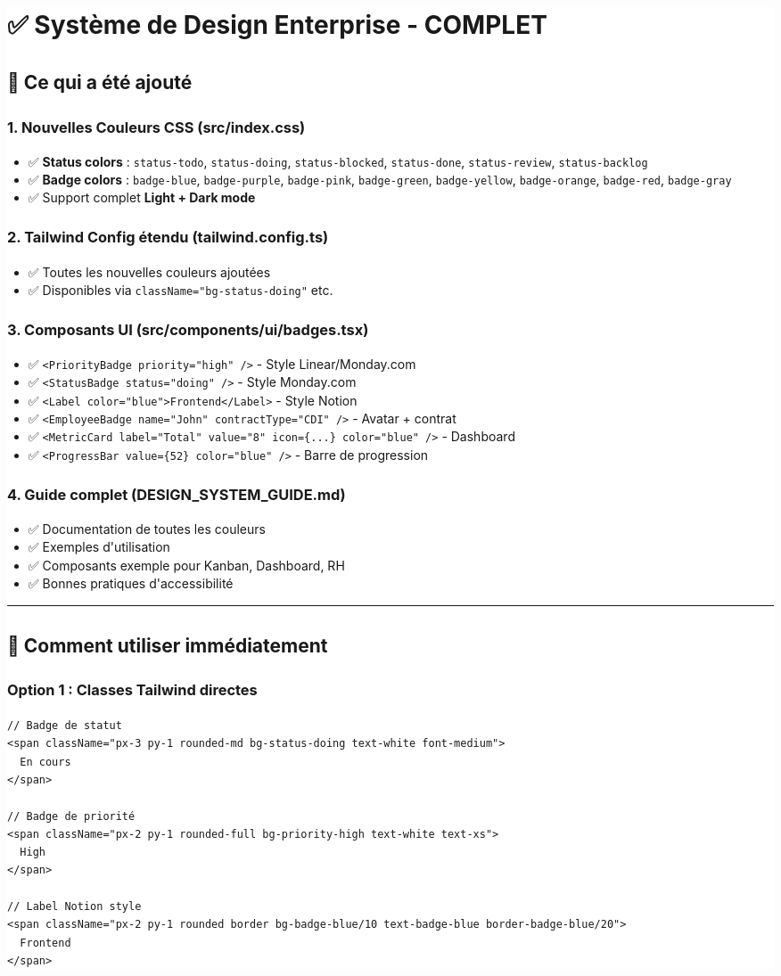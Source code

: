 # ✅ Système de Design Enterprise - COMPLET

## 🎨 Ce qui a été ajouté

### **1. Nouvelles Couleurs CSS (src/index.css)**
- ✅ **Status colors** : `status-todo`, `status-doing`, `status-blocked`, `status-done`, `status-review`, `status-backlog`
- ✅ **Badge colors** : `badge-blue`, `badge-purple`, `badge-pink`, `badge-green`, `badge-yellow`, `badge-orange`, `badge-red`, `badge-gray`
- ✅ Support complet **Light + Dark mode**

### **2. Tailwind Config étendu (tailwind.config.ts)**
- ✅ Toutes les nouvelles couleurs ajoutées
- ✅ Disponibles via `className="bg-status-doing"` etc.

### **3. Composants UI (src/components/ui/badges.tsx)**
- ✅ `<PriorityBadge priority="high" />` - Style Linear/Monday.com
- ✅ `<StatusBadge status="doing" />` - Style Monday.com
- ✅ `<Label color="blue">Frontend</Label>` - Style Notion
- ✅ `<EmployeeBadge name="John" contractType="CDI" />` - Avatar + contrat
- ✅ `<MetricCard label="Total" value="8" icon={...} color="blue" />` - Dashboard
- ✅ `<ProgressBar value={52} color="blue" />` - Barre de progression

### **4. Guide complet (DESIGN_SYSTEM_GUIDE.md)**
- ✅ Documentation de toutes les couleurs
- ✅ Exemples d'utilisation
- ✅ Composants exemple pour Kanban, Dashboard, RH
- ✅ Bonnes pratiques d'accessibilité

---

## 🚀 Comment utiliser immédiatement

### **Option 1 : Classes Tailwind directes**
```tsx
// Badge de statut
<span className="px-3 py-1 rounded-md bg-status-doing text-white font-medium">
  En cours
</span>

// Badge de priorité
<span className="px-2 py-1 rounded-full bg-priority-high text-white text-xs">
  High
</span>

// Label Notion style
<span className="px-2 py-1 rounded border bg-badge-blue/10 text-badge-blue border-badge-blue/20">
  Frontend
</span>
```
